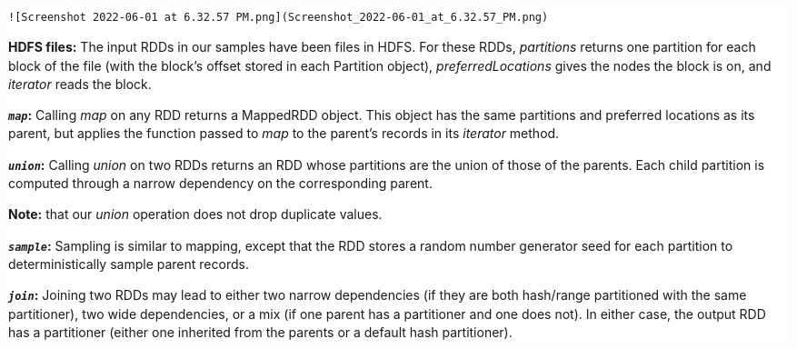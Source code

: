    ![Screenshot 2022-06-01 at 6.32.57 PM.png](Screenshot_2022-06-01_at_6.32.57_PM.png)
    

**HDFS files:** The input RDDs in our samples have been files in HDFS. For these RDDs, *partitions* returns one partition for each block of the file (with the block’s offset stored in each Partition object), *preferredLocations* gives the nodes the block is on, and *iterator* reads the block.

***`map`*:** Calling *map* on any RDD returns a MappedRDD object. This object has the same partitions and preferred locations as its parent, but applies the function passed to *map* to the parent’s records in its *iterator* method.

***`union`*:** Calling *union* on two RDDs returns an RDD whose partitions are the union of those of the parents. Each child partition is computed through a narrow dependency on the corresponding parent.

**Note:** that our *union* operation does not drop duplicate values.

***`sample`*:** Sampling is similar to mapping, except that the RDD stores a random number generator seed for each partition to deterministically sample parent records.

***`join`*:** Joining two RDDs may lead to either two narrow dependencies (if they are both hash/range partitioned with the same partitioner), two wide dependencies, or a mix (if one parent has a partitioner and one does not). In either case, the output RDD has a partitioner (either one inherited from the parents or a default hash partitioner).
